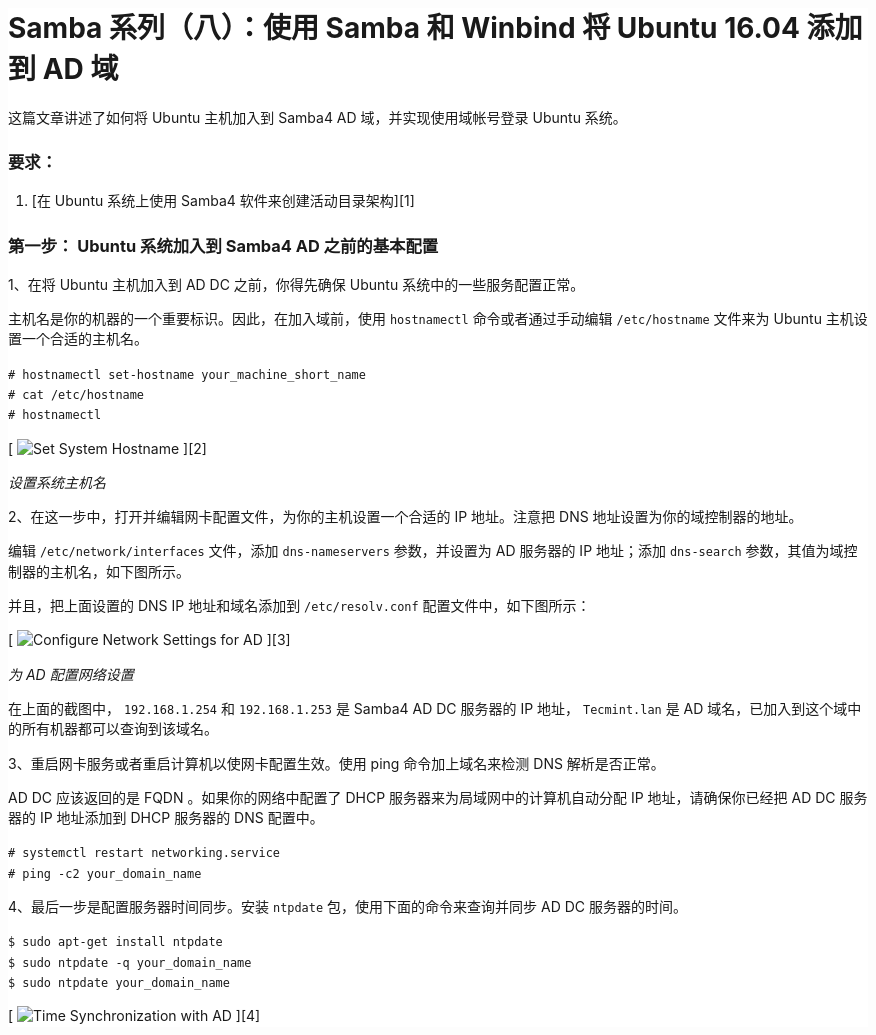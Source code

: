 Samba 系列（八）：使用 Samba 和 Winbind 将 Ubuntu 16.04 添加到 AD 域
============================================================

这篇文章讲述了如何将 Ubuntu 主机加入到 Samba4 AD 域，并实现使用域帐号登录 Ubuntu 系统。

### 要求：

1.  [在 Ubuntu 系统上使用 Samba4 软件来创建活动目录架构][1]

### 第一步： Ubuntu 系统加入到 Samba4 AD 之前的基本配置

1、在将 Ubuntu 主机加入到 AD DC 之前，你得先确保 Ubuntu 系统中的一些服务配置正常。

主机名是你的机器的一个重要标识。因此，在加入域前，使用 `hostnamectl` 命令或者通过手动编辑 `/etc/hostname` 文件来为 Ubuntu 主机设置一个合适的主机名。

```
# hostnamectl set-hostname your_machine_short_name
# cat /etc/hostname
# hostnamectl
```
[
 ![Set System Hostname](http://www.tecmint.com/wp-content/uploads/2017/03/Set-Ubuntu-System-Hostname.png) 
][2]

*设置系统主机名*

2、在这一步中，打开并编辑网卡配置文件，为你的主机设置一个合适的 IP 地址。注意把 DNS 地址设置为你的域控制器的地址。

编辑 `/etc/network/interfaces` 文件，添加 `dns-nameservers` 参数，并设置为 AD 服务器的 IP 地址；添加 `dns-search` 参数，其值为域控制器的主机名，如下图所示。

并且，把上面设置的 DNS IP 地址和域名添加到 `/etc/resolv.conf` 配置文件中，如下图所示：

[
 ![Configure Network Settings for AD](http://www.tecmint.com/wp-content/uploads/2017/03/Configure-Network-Settings-for-AD.png) 
][3]

*为 AD 配置网络设置*

在上面的截图中， `192.168.1.254` 和 `192.168.1.253` 是 Samba4 AD DC 服务器的 IP 地址， `Tecmint.lan` 是 AD 域名，已加入到这个域中的所有机器都可以查询到该域名。

3、重启网卡服务或者重启计算机以使网卡配置生效。使用 ping 命令加上域名来检测 DNS 解析是否正常。

AD DC 应该返回的是 FQDN 。如果你的网络中配置了 DHCP 服务器来为局域网中的计算机自动分配 IP 地址，请确保你已经把 AD DC 服务器的 IP 地址添加到 DHCP 服务器的 DNS 配置中。

```
# systemctl restart networking.service
# ping -c2 your_domain_name
```

4、最后一步是配置服务器时间同步。安装 `ntpdate` 包，使用下面的命令来查询并同步 AD DC 服务器的时间。

```
$ sudo apt-get install ntpdate
$ sudo ntpdate -q your_domain_name
$ sudo ntpdate your_domain_name
```
[
 ![Time Synchronization with AD](http://www.tecmint.com/wp-content/uploads/2017/03/Time-Synchronization-with-AD.png) 
][4]
